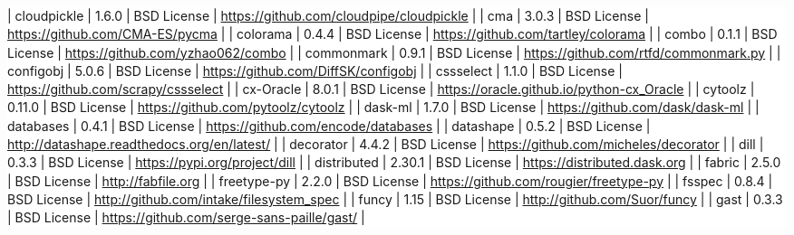 | cloudpickle                       | 1.6.0           | BSD License                                                                                                                                    | https://github.com/cloudpipe/cloudpickle                                                 |
| cma                               | 3.0.3           | BSD License                                                                                                                                    | https://github.com/CMA-ES/pycma                                                          |
| colorama                          | 0.4.4           | BSD License                                                                                                                                    | https://github.com/tartley/colorama                                                      |
| combo                             | 0.1.1           | BSD License                                                                                                                                    | https://github.com/yzhao062/combo                                                        |
| commonmark                        | 0.9.1           | BSD License                                                                                                                                    | https://github.com/rtfd/commonmark.py                                                    |
| configobj                         | 5.0.6           | BSD License                                                                                                                                    | https://github.com/DiffSK/configobj                                                      |
| cssselect                         | 1.1.0           | BSD License                                                                                                                                    | https://github.com/scrapy/cssselect                                                      |
| cx-Oracle                         | 8.0.1           | BSD License                                                                                                                                    | https://oracle.github.io/python-cx_Oracle                                                |
| cytoolz                           | 0.11.0          | BSD License                                                                                                                                    | https://github.com/pytoolz/cytoolz                                                       |
| dask-ml                           | 1.7.0           | BSD License                                                                                                                                    | https://github.com/dask/dask-ml                                                          |
| databases                         | 0.4.1           | BSD License                                                                                                                                    | https://github.com/encode/databases                                                      |
| datashape                         | 0.5.2           | BSD License                                                                                                                                    | http://datashape.readthedocs.org/en/latest/                                              |
| decorator                         | 4.4.2           | BSD License                                                                                                                                    | https://github.com/micheles/decorator                                                    |
| dill                              | 0.3.3           | BSD License                                                                                                                                    | https://pypi.org/project/dill                                                            |
| distributed                       | 2.30.1          | BSD License                                                                                                                                    | https://distributed.dask.org                                                             |
| fabric                            | 2.5.0           | BSD License                                                                                                                                    | http://fabfile.org                                                                       |
| freetype-py                       | 2.2.0           | BSD License                                                                                                                                    | https://github.com/rougier/freetype-py                                                   |
| fsspec                            | 0.8.4           | BSD License                                                                                                                                    | http://github.com/intake/filesystem_spec                                                 |
| funcy                             | 1.15            | BSD License                                                                                                                                    | http://github.com/Suor/funcy                                                             |
| gast                              | 0.3.3           | BSD License                                                                                                                                    | https://github.com/serge-sans-paille/gast/                                               |